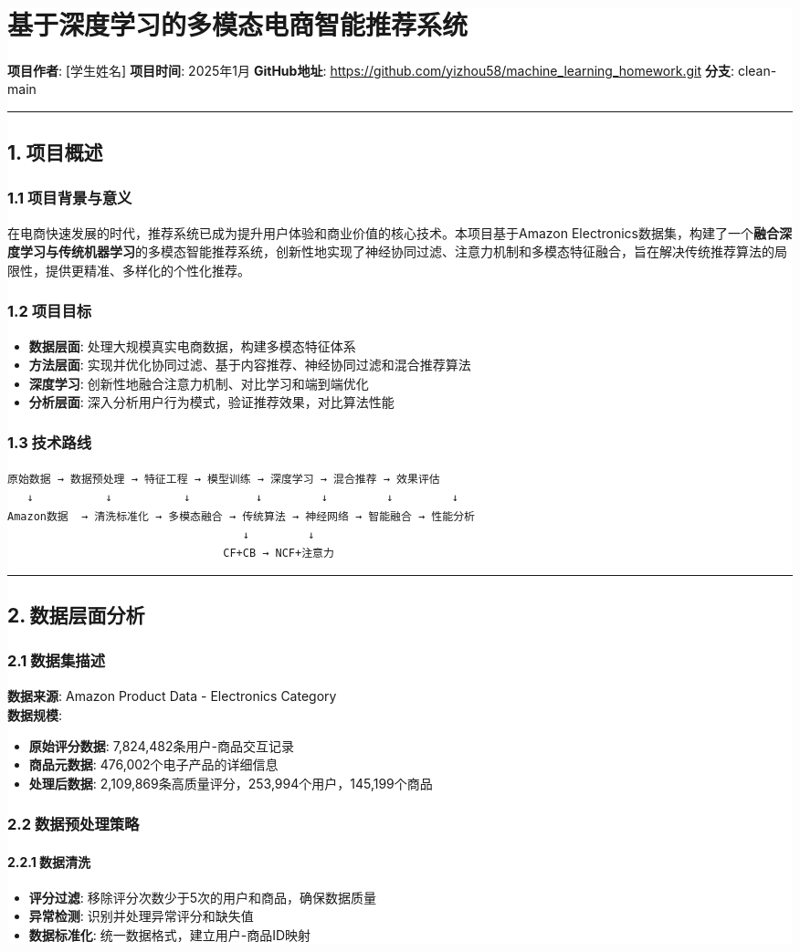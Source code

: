 # 基于深度学习的多模态电商智能推荐系统

**项目作者**: [学生姓名]
**项目时间**: 2025年1月
**GitHub地址**: https://github.com/yizhou58/machine_learning_homework.git
**分支**: clean-main

---

## 1. 项目概述

### 1.1 项目背景与意义

在电商快速发展的时代，推荐系统已成为提升用户体验和商业价值的核心技术。本项目基于Amazon Electronics数据集，构建了一个**融合深度学习与传统机器学习**的多模态智能推荐系统，创新性地实现了神经协同过滤、注意力机制和多模态特征融合，旨在解决传统推荐算法的局限性，提供更精准、多样化的个性化推荐。

### 1.2 项目目标

- **数据层面**: 处理大规模真实电商数据，构建多模态特征体系
- **方法层面**: 实现并优化协同过滤、基于内容推荐、神经协同过滤和混合推荐算法
- **深度学习**: 创新性地融合注意力机制、对比学习和端到端优化
- **分析层面**: 深入分析用户行为模式，验证推荐效果，对比算法性能

### 1.3 技术路线

```
原始数据 → 数据预处理 → 特征工程 → 模型训练 → 深度学习 → 混合推荐 → 效果评估
   ↓           ↓           ↓          ↓         ↓         ↓         ↓
Amazon数据  → 清洗标准化 → 多模态融合 → 传统算法 → 神经网络 → 智能融合 → 性能分析
                                    ↓         ↓
                                 CF+CB → NCF+注意力
```

---

## 2. 数据层面分析

### 2.1 数据集描述

**数据来源**: Amazon Product Data - Electronics Category  
**数据规模**:
- **原始评分数据**: 7,824,482条用户-商品交互记录
- **商品元数据**: 476,002个电子产品的详细信息
- **处理后数据**: 2,109,869条高质量评分，253,994个用户，145,199个商品

### 2.2 数据预处理策略

#### 2.2.1 数据清洗
- **评分过滤**: 移除评分次数少于5次的用户和商品，确保数据质量
- **异常检测**: 识别并处理异常评分和缺失值
- **数据标准化**: 统一数据格式，建立用户-商品ID映射
